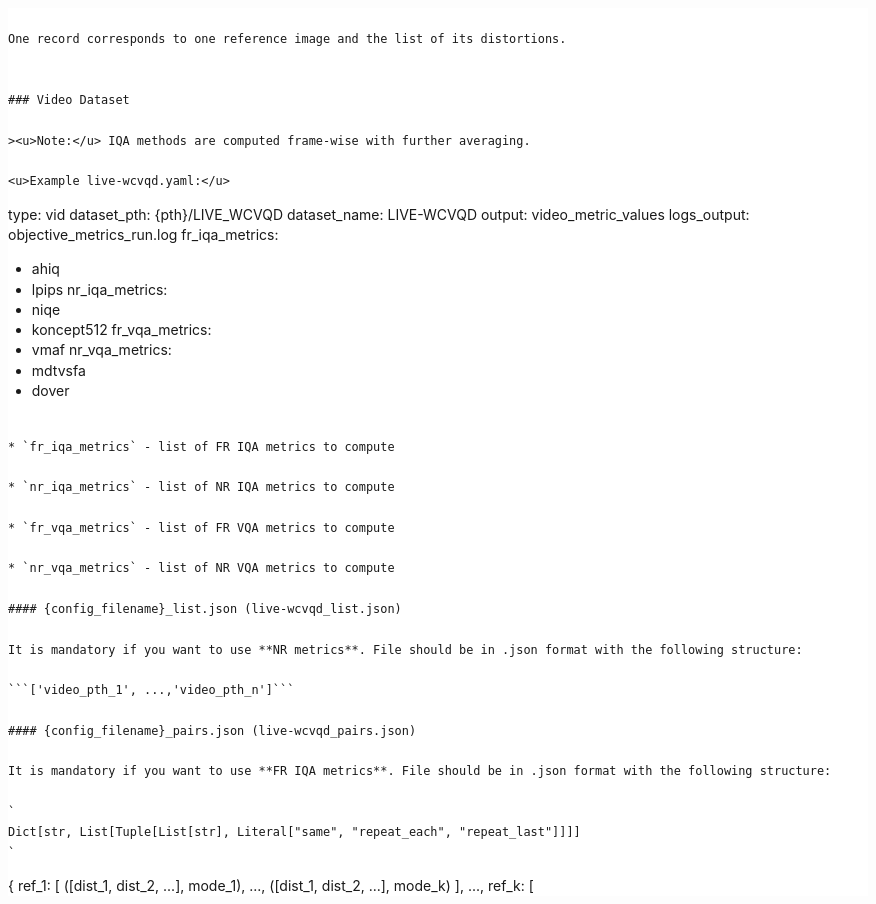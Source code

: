 ```

One record corresponds to one reference image and the list of its distortions.


### Video Dataset

><u>Note:</u> IQA methods are computed frame-wise with further averaging.

<u>Example live-wcvqd.yaml:</u>

```
type: vid
dataset_pth: {pth}/LIVE_WCVQD
dataset_name: LIVE-WCVQD
output: video_metric_values
logs_output: objective_metrics_run.log
fr_iqa_metrics:
  - ahiq
  - lpips
nr_iqa_metrics:
  - niqe
  - koncept512
fr_vqa_metrics:
  - vmaf
nr_vqa_metrics:
  - mdtvsfa
  - dover
```

* `fr_iqa_metrics` - list of FR IQA metrics to compute

* `nr_iqa_metrics` - list of NR IQA metrics to compute

* `fr_vqa_metrics` - list of FR VQA metrics to compute

* `nr_vqa_metrics` - list of NR VQA metrics to compute

#### {config_filename}_list.json (live-wcvqd_list.json)

It is mandatory if you want to use **NR metrics**. File should be in .json format with the following structure:

```['video_pth_1', ...,'video_pth_n']```

#### {config_filename}_pairs.json (live-wcvqd_pairs.json)

It is mandatory if you want to use **FR IQA metrics**. File should be in .json format with the following structure:

`
Dict[str, List[Tuple[List[str], Literal["same", "repeat_each", "repeat_last"]]]]
`

```
{
	ref_1:
		[
			([dist_1, dist_2, ...], mode_1),
			...,
			([dist_1, dist_2, ...], mode_k)
		], 
	...,
	ref_k:
		[